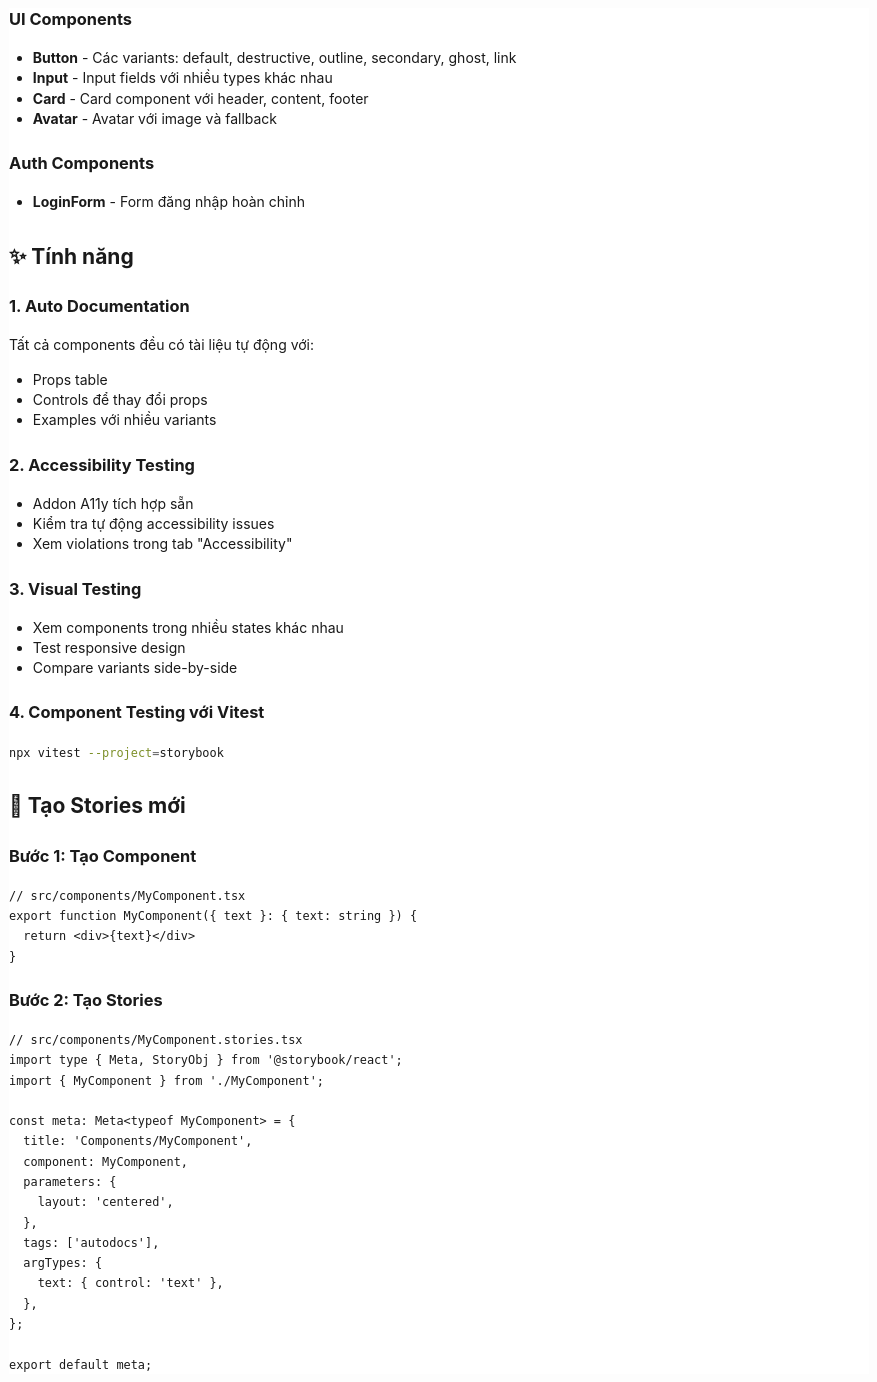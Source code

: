 ### UI Components
- **Button** - Các variants: default, destructive, outline, secondary, ghost, link
- **Input** - Input fields với nhiều types khác nhau
- **Card** - Card component với header, content, footer
- **Avatar** - Avatar với image và fallback

### Auth Components
- **LoginForm** - Form đăng nhập hoàn chỉnh

## ✨ Tính năng

### 1. Auto Documentation
Tất cả components đều có tài liệu tự động với:
- Props table
- Controls để thay đổi props
- Examples với nhiều variants

### 2. Accessibility Testing
- Addon A11y tích hợp sẵn
- Kiểm tra tự động accessibility issues
- Xem violations trong tab "Accessibility"

### 3. Visual Testing
- Xem components trong nhiều states khác nhau
- Test responsive design
- Compare variants side-by-side

### 4. Component Testing với Vitest
```bash
npx vitest --project=storybook
```

## 📝 Tạo Stories mới

### Bước 1: Tạo Component
```tsx
// src/components/MyComponent.tsx
export function MyComponent({ text }: { text: string }) {
  return <div>{text}</div>
}
```

### Bước 2: Tạo Stories
```tsx
// src/components/MyComponent.stories.tsx
import type { Meta, StoryObj } from '@storybook/react';
import { MyComponent } from './MyComponent';

const meta: Meta<typeof MyComponent> = {
  title: 'Components/MyComponent',
  component: MyComponent,
  parameters: {
    layout: 'centered',
  },
  tags: ['autodocs'],
  argTypes: {
    text: { control: 'text' },
  },
};

export default meta;
```